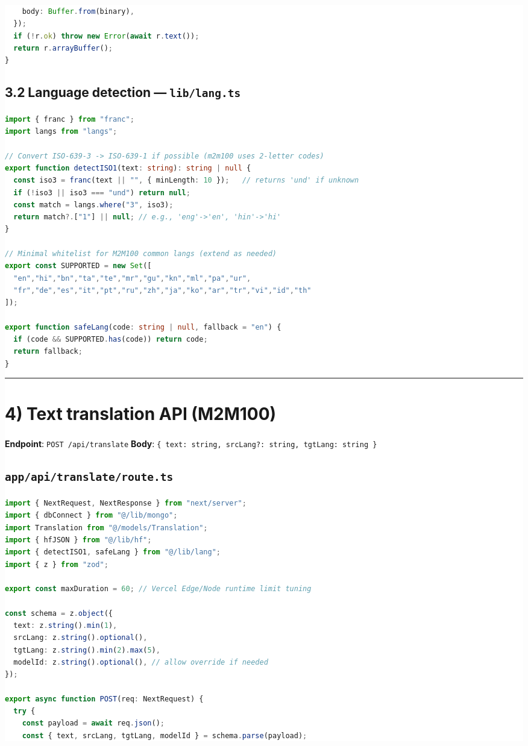 ```ts
    body: Buffer.from(binary),
  });
  if (!r.ok) throw new Error(await r.text());
  return r.arrayBuffer();
}
```

## 3.2 Language detection — `lib/lang.ts`

```ts
import { franc } from "franc";
import langs from "langs";

// Convert ISO-639-3 -> ISO-639-1 if possible (m2m100 uses 2-letter codes)
export function detectISO1(text: string): string | null {
  const iso3 = franc(text || "", { minLength: 10 });   // returns 'und' if unknown
  if (!iso3 || iso3 === "und") return null;
  const match = langs.where("3", iso3);
  return match?.["1"] || null; // e.g., 'eng'->'en', 'hin'->'hi'
}

// Minimal whitelist for M2M100 common langs (extend as needed)
export const SUPPORTED = new Set([
  "en","hi","bn","ta","te","mr","gu","kn","ml","pa","ur",
  "fr","de","es","it","pt","ru","zh","ja","ko","ar","tr","vi","id","th"
]);

export function safeLang(code: string | null, fallback = "en") {
  if (code && SUPPORTED.has(code)) return code;
  return fallback;
}
```

---

# 4) Text translation API (M2M100)

**Endpoint**: `POST /api/translate`
**Body**: `{ text: string, srcLang?: string, tgtLang: string }`

## `app/api/translate/route.ts`

```ts
import { NextRequest, NextResponse } from "next/server";
import { dbConnect } from "@/lib/mongo";
import Translation from "@/models/Translation";
import { hfJSON } from "@/lib/hf";
import { detectISO1, safeLang } from "@/lib/lang";
import { z } from "zod";

export const maxDuration = 60; // Vercel Edge/Node runtime limit tuning

const schema = z.object({
  text: z.string().min(1),
  srcLang: z.string().optional(),
  tgtLang: z.string().min(2).max(5),
  modelId: z.string().optional(), // allow override if needed
});

export async function POST(req: NextRequest) {
  try {
    const payload = await req.json();
    const { text, srcLang, tgtLang, modelId } = schema.parse(payload);
```